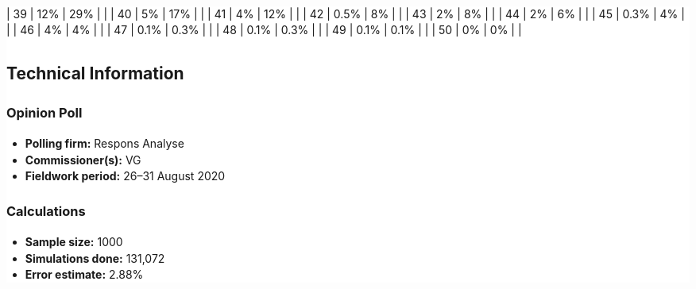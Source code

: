| 39 | 12% | 29% |  |
| 40 | 5% | 17% |  |
| 41 | 4% | 12% |  |
| 42 | 0.5% | 8% |  |
| 43 | 2% | 8% |  |
| 44 | 2% | 6% |  |
| 45 | 0.3% | 4% |  |
| 46 | 4% | 4% |  |
| 47 | 0.1% | 0.3% |  |
| 48 | 0.1% | 0.3% |  |
| 49 | 0.1% | 0.1% |  |
| 50 | 0% | 0% |  |


## Technical Information

### Opinion Poll

+ **Polling firm:** Respons Analyse
+ **Commissioner(s):** VG
+ **Fieldwork period:** 26–31 August 2020

### Calculations

+ **Sample size:** 1000
+ **Simulations done:** 131,072
+ **Error estimate:** 2.88%

